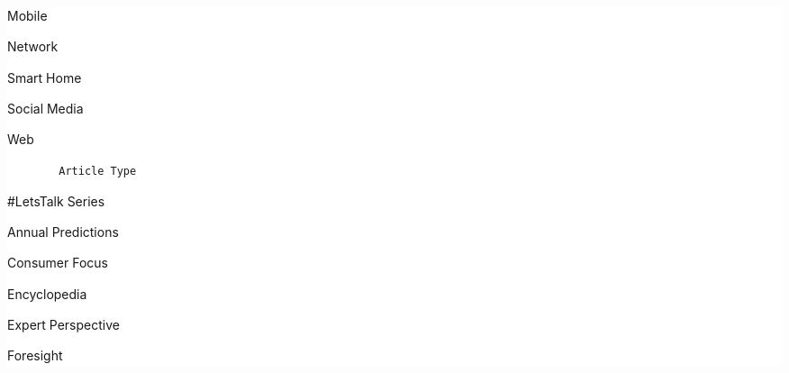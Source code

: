 


Mobile





Network







Smart Home





Social Media





Web













			Article Type 







#LetsTalk Series





Annual Predictions





Consumer Focus





Encyclopedia





Expert Perspective





Foresight
